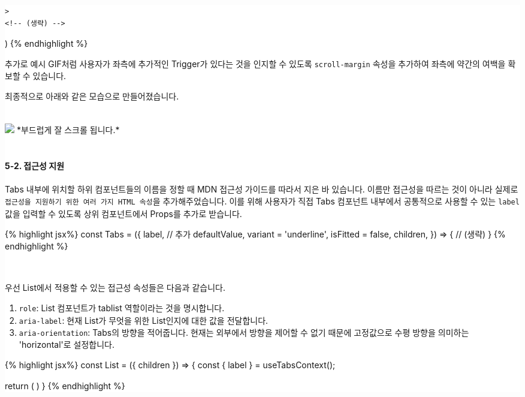     >
    <!-- (생략) -->
  </button>
)
{% endhighlight %} 

추가로 예시 GIF처럼 사용자가 좌측에 추가적인 Trigger가 있다는 것을 인지할 수 있도록 `scroll-margin` 속성을 추가하여 좌측에 약간의 여백을 확보할 수 있습니다. 

최종적으로 아래와 같은 모습으로 만들어졌습니다. 

<br />
<img src="https://user-images.githubusercontent.com/31645195/227710008-445f8b75-a7b2-478b-ade3-72ee63f12cc2.gif">
*부드럽게 잘 스크롤 됩니다.*
<br />

<br />

#### 5-2. 접근성 지원 

Tabs 내부에 위치할 하위 컴포넌트들의 이름을 정할 때 MDN 접근성 가이드를 따라서 지은 바 있습니다. 이름만 접근성을 따르는 것이 아니라 실제로 `접근성을 지원하기 위한 여러 가지 HTML 속성`을 추가해주었습니다. 이를 위해 사용자가 직접 Tabs 컴포넌트 내부에서 공통적으로 사용할 수 있는 `label` 값을 입력할 수 있도록 상위 컴포넌트에서 Props를 추가로 받습니다.

{% highlight jsx%}
const Tabs = ({
  label, // 추가
  defaultValue,
  variant = 'underline',
  isFitted = false,
  children,
}) => {
  // (생략)
}
{% endhighlight %}

<br />

우선 List에서 적용할 수 있는 접근성 속성들은 다음과 같습니다. 
  1. `role`: List 컴포넌트가 tablist 역할이라는 것을 명시합니다. 
  2. `aria-label`: 현재 List가 무엇을 위한 List인지에 대한 값을 전달합니다. 
  3. `aria-orientation`: Tabs의 방향을 적어줍니다. 현재는 외부에서 방향을 제어할 수 없기 때문에 고정값으로 수평 방향을 의미하는 'horizontal'로 설정합니다. 

{% highlight jsx%}
const List = ({ children }) => {
  const { label } = useTabsContext();

  return (
    <Container
      role='tablist'
      aria-label={label}
      aria-orientation='horizontal'
      overflowX="auto"
    >
    <!-- (생략) -->
    </Container>
  )
}
{% endhighlight %}
